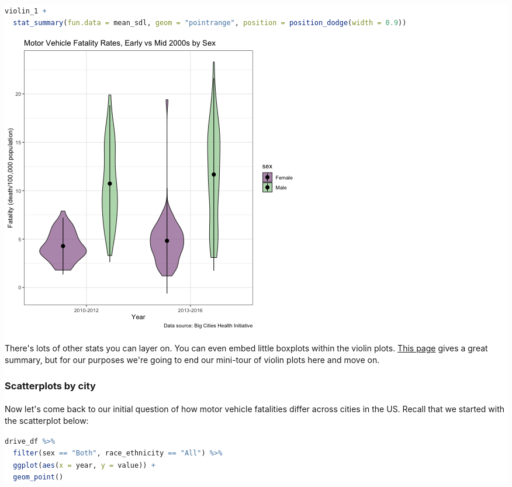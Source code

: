 ```r
violin_1 +
  stat_summary(fun.data = mean_sdl, geom = "pointrange", position = position_dodge(width = 0.9))
```

![plot of chunk unnamed-chunk-266](/figs/2020-07-17-car-crashes/unnamed-chunk-266-1.png)

There's lots of other stats you can layer on. You can even embed little boxplots within the violin plots. [This page](http://www.sthda.com/english/wiki/ggplot2-violin-plot-quick-start-guide-r-software-and-data-visualization) gives a great summary, but for our purposes we're going to end our mini-tour of violin plots here and move on. 

### Scatterplots by city

Now let's come back to our initial question of how motor vehicle fatalities differ across cities in the US. Recall that we started with the scatterplot below: 


```r
drive_df %>% 
  filter(sex == "Both", race_ethnicity == "All") %>% 
  ggplot(aes(x = year, y = value)) + 
  geom_point()
```
